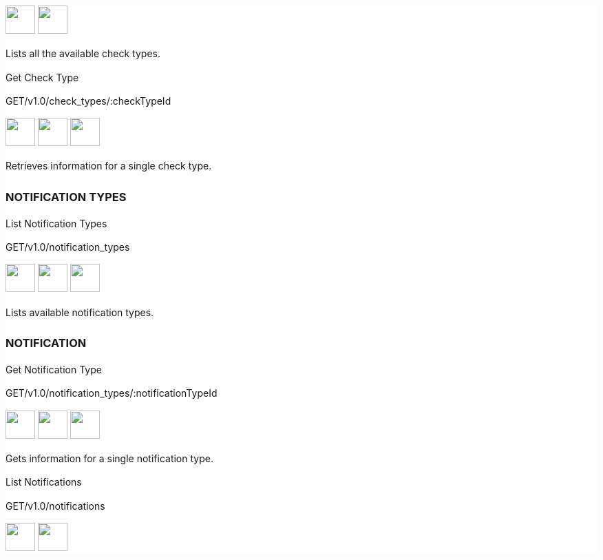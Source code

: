 <img src="https://8026b2e3760e2433679c-fffceaebb8c6ee053c935e8915a3fbe7.ssl.cf2.rackcdn.com/field/image/green%20checkmark_6.png" width="43" height="41" />

<img src="https://8026b2e3760e2433679c-fffceaebb8c6ee053c935e8915a3fbe7.ssl.cf2.rackcdn.com/field/image/green%20checkmark_6.png" width="43" height="41" />

<span>Lists all the available check types.</span>

<span>Get Check Type</span>

<span>GET/v1.0/check\_types/:checkTypeId</span>

<img src="https://8026b2e3760e2433679c-fffceaebb8c6ee053c935e8915a3fbe7.ssl.cf2.rackcdn.com/field/image/green%20checkmark_6.png" width="43" height="41" />

<img src="https://8026b2e3760e2433679c-fffceaebb8c6ee053c935e8915a3fbe7.ssl.cf2.rackcdn.com/field/image/green%20checkmark_6.png" width="43" height="41" />

<img src="https://8026b2e3760e2433679c-fffceaebb8c6ee053c935e8915a3fbe7.ssl.cf2.rackcdn.com/field/image/green%20checkmark_6.png" width="43" height="41" />

<span>Retrieves information for a single check type. </span>

### NOTIFICATION TYPES

<span>List Notification Types</span>

<span>GET/v1.0/notification\_types</span>

<img src="https://8026b2e3760e2433679c-fffceaebb8c6ee053c935e8915a3fbe7.ssl.cf2.rackcdn.com/field/image/green%20checkmark_6.png" width="43" height="41" />

<img src="https://8026b2e3760e2433679c-fffceaebb8c6ee053c935e8915a3fbe7.ssl.cf2.rackcdn.com/field/image/green%20checkmark_6.png" width="43" height="41" />

<img src="https://8026b2e3760e2433679c-fffceaebb8c6ee053c935e8915a3fbe7.ssl.cf2.rackcdn.com/field/image/green%20checkmark_6.png" width="43" height="41" />

<span>Lists available notification types.</span>

### NOTIFICATION

<span>Get Notification Type</span>

<span>GET/v1.0/notification\_types/:notificationTypeId</span>

<img src="https://8026b2e3760e2433679c-fffceaebb8c6ee053c935e8915a3fbe7.ssl.cf2.rackcdn.com/field/image/green%20checkmark_6.png" width="43" height="41" />

<img src="https://8026b2e3760e2433679c-fffceaebb8c6ee053c935e8915a3fbe7.ssl.cf2.rackcdn.com/field/image/green%20checkmark_6.png" width="43" height="41" />

<img src="https://8026b2e3760e2433679c-fffceaebb8c6ee053c935e8915a3fbe7.ssl.cf2.rackcdn.com/field/image/green%20checkmark_6.png" width="43" height="41" />

<span>Gets information for a single notification type.</span>

<span>List Notifications</span>

<span>GET/v1.0/notifications</span>

<img src="https://8026b2e3760e2433679c-fffceaebb8c6ee053c935e8915a3fbe7.ssl.cf2.rackcdn.com/field/image/green%20checkmark_6.png" width="43" height="41" />

<img src="https://8026b2e3760e2433679c-fffceaebb8c6ee053c935e8915a3fbe7.ssl.cf2.rackcdn.com/field/image/green%20checkmark_6.png" width="43" height="41" />
